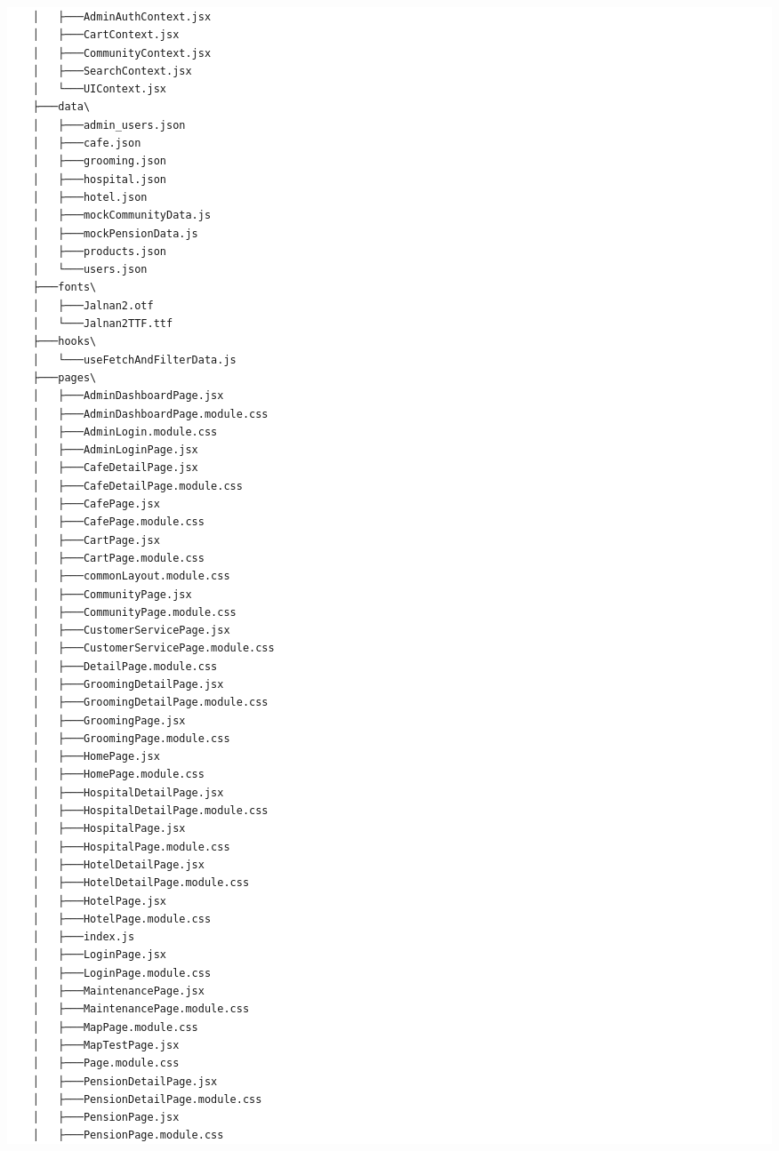 ```
    │   ├───AdminAuthContext.jsx
    │   ├───CartContext.jsx
    │   ├───CommunityContext.jsx
    │   ├───SearchContext.jsx
    │   └───UIContext.jsx
    ├───data\
    │   ├───admin_users.json
    │   ├───cafe.json
    │   ├───grooming.json
    │   ├───hospital.json
    │   ├───hotel.json
    │   ├───mockCommunityData.js
    │   ├───mockPensionData.js
    │   ├───products.json
    │   └───users.json
    ├───fonts\
    │   ├───Jalnan2.otf
    │   └───Jalnan2TTF.ttf
    ├───hooks\
    │   └───useFetchAndFilterData.js
    ├───pages\
    │   ├───AdminDashboardPage.jsx
    │   ├───AdminDashboardPage.module.css
    │   ├───AdminLogin.module.css
    │   ├───AdminLoginPage.jsx
    │   ├───CafeDetailPage.jsx
    │   ├───CafeDetailPage.module.css
    │   ├───CafePage.jsx
    │   ├───CafePage.module.css
    │   ├───CartPage.jsx
    │   ├───CartPage.module.css
    │   ├───commonLayout.module.css
    │   ├───CommunityPage.jsx
    │   ├───CommunityPage.module.css
    │   ├───CustomerServicePage.jsx
    │   ├───CustomerServicePage.module.css
    │   ├───DetailPage.module.css
    │   ├───GroomingDetailPage.jsx
    │   ├───GroomingDetailPage.module.css
    │   ├───GroomingPage.jsx
    │   ├───GroomingPage.module.css
    │   ├───HomePage.jsx
    │   ├───HomePage.module.css
    │   ├───HospitalDetailPage.jsx
    │   ├───HospitalDetailPage.module.css
    │   ├───HospitalPage.jsx
    │   ├───HospitalPage.module.css
    │   ├───HotelDetailPage.jsx
    │   ├───HotelDetailPage.module.css
    │   ├───HotelPage.jsx
    │   ├───HotelPage.module.css
    │   ├───index.js
    │   ├───LoginPage.jsx
    │   ├───LoginPage.module.css
    │   ├───MaintenancePage.jsx
    │   ├───MaintenancePage.module.css
    │   ├───MapPage.module.css
    │   ├───MapTestPage.jsx
    │   ├───Page.module.css
    │   ├───PensionDetailPage.jsx
    │   ├───PensionDetailPage.module.css
    │   ├───PensionPage.jsx
    │   ├───PensionPage.module.css
```